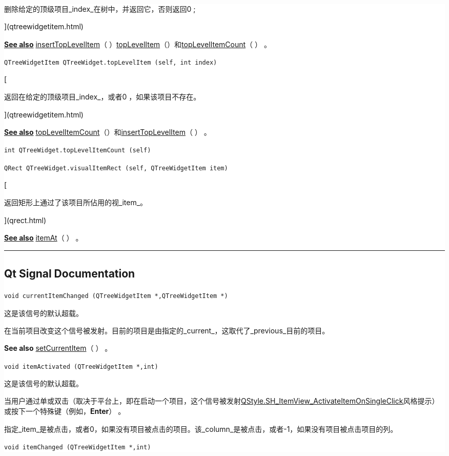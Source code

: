 删除给定的顶级项目_index_在树中，并返回它，否则返回0 ;

](qtreewidgetitem.html)

[**See also**](qtreewidgetitem.html) [insertTopLevelItem](qtreewidget.html#insertTopLevelItem)（ ）[topLevelItem](qtreewidget.html#topLevelItem)（）和[topLevelItemCount](qtreewidget.html#topLevelItemCount-prop)（ ） 。

```
QTreeWidgetItem QTreeWidget.topLevelItem (self, int index)
```

[

返回在给定的顶级项目_index_，或者0 ，如果该项目不存在。

](qtreewidgetitem.html)

[**See also**](qtreewidgetitem.html) [topLevelItemCount](qtreewidget.html#topLevelItemCount-prop)（）和[insertTopLevelItem](qtreewidget.html#insertTopLevelItem)（ ） 。

```
int QTreeWidget.topLevelItemCount (self)
```

```
QRect QTreeWidget.visualItemRect (self, QTreeWidgetItem item)
```

[

返回矩形上通过了该项目所佔用的视_item_。

](qrect.html)

[**See also**](qrect.html) [itemAt](qtreewidget.html#itemAt)（ ） 。

* * *

## Qt Signal Documentation

```
void currentItemChanged (QTreeWidgetItem *,QTreeWidgetItem *)
```

这是该信号的默认超载。

在当前项目改变这个信号被发射。目前的项目是由指定的_current_，这取代了_previous_目前的项目。

**See also** [setCurrentItem](qtreewidget.html#setCurrentItem)（ ） 。

```
void itemActivated (QTreeWidgetItem *,int)
```

这是该信号的默认超载。

当用户通过单或双击（取决于平台上，即在启动一个项目，这个信号被发射[QStyle.SH_ItemView_ActivateItemOnSingleClick](qstyle.html#StyleHint-enum)风格提示）或按下一个特殊键（例如，**Enter**） 。

指定_item_是被点击，或者0，如果没有项目被点击的项目。该_column_是被点击，或者-1，如果没有项目被点击项目的列。

```
void itemChanged (QTreeWidgetItem *,int)
```
